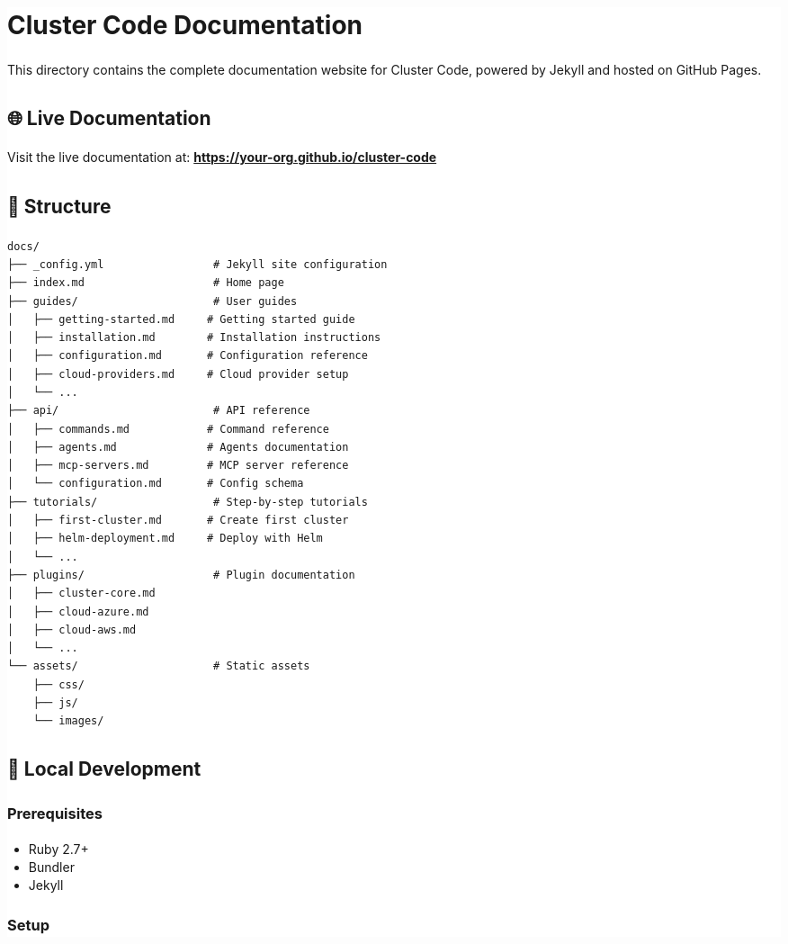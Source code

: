 # Cluster Code Documentation

This directory contains the complete documentation website for Cluster Code, powered by Jekyll and hosted on GitHub Pages.

## 🌐 Live Documentation

Visit the live documentation at: **https://your-org.github.io/cluster-code**

## 📁 Structure

```
docs/
├── _config.yml                 # Jekyll site configuration
├── index.md                    # Home page
├── guides/                     # User guides
│   ├── getting-started.md     # Getting started guide
│   ├── installation.md        # Installation instructions
│   ├── configuration.md       # Configuration reference
│   ├── cloud-providers.md     # Cloud provider setup
│   └── ...
├── api/                        # API reference
│   ├── commands.md            # Command reference
│   ├── agents.md              # Agents documentation
│   ├── mcp-servers.md         # MCP server reference
│   └── configuration.md       # Config schema
├── tutorials/                  # Step-by-step tutorials
│   ├── first-cluster.md       # Create first cluster
│   ├── helm-deployment.md     # Deploy with Helm
│   └── ...
├── plugins/                    # Plugin documentation
│   ├── cluster-core.md
│   ├── cloud-azure.md
│   ├── cloud-aws.md
│   └── ...
└── assets/                     # Static assets
    ├── css/
    ├── js/
    └── images/
```

## 🚀 Local Development

### Prerequisites

- Ruby 2.7+
- Bundler
- Jekyll

### Setup

